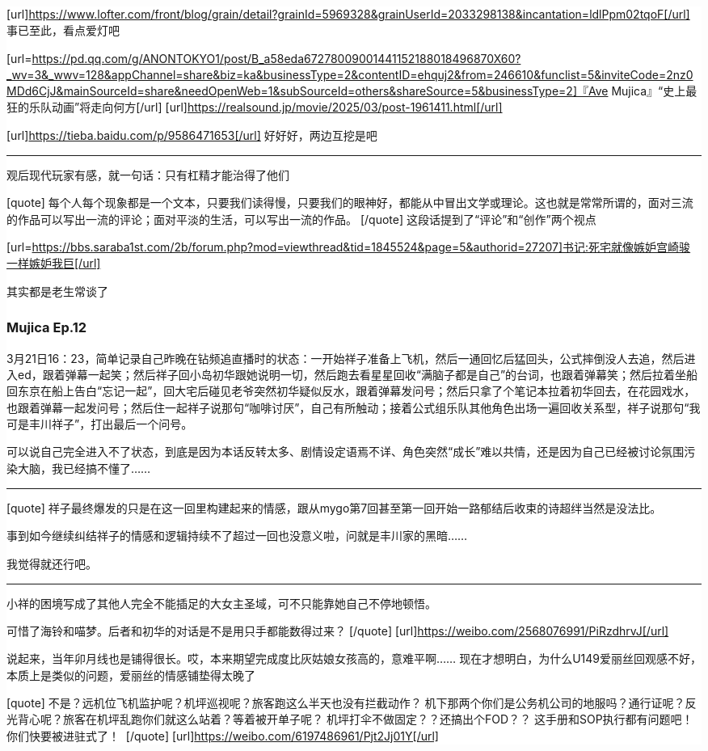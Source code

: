 [url]https://www.lofter.com/front/blog/grain/detail?grainId=5969328&grainUserId=2033298138&incantation=ldlPpm02tqoF[/url]
事已至此，看点爱灯吧

[url=https://pd.qq.com/g/ANONTOKYO1/post/B_a58eda67278009001441152188018496870X60?_wv=3&_wwv=128&appChannel=share&biz=ka&businessType=2&contentID=ehquj2&from=246610&funclist=5&inviteCode=2nz0MDd6CjJ&mainSourceId=share&needOpenWeb=1&subSourceId=others&shareSource=5&businessType=2]『Ave Mujica』“史上最狂的乐队动画”将走向何方[/url]
[url]https://realsound.jp/movie/2025/03/post-1961411.html[/url]

[url]https://tieba.baidu.com/p/9586471653[/url]
好好好，两边互挖是吧

-----------------------------

观后现代玩家有感，就一句话：只有杠精才能治得了他们

[quote]
每个人每个现象都是一个文本，只要我们读得慢，只要我们的眼神好，都能从中冒出文学或理论。这也就是常常所谓的，面对三流的作品可以写出一流的评论；面对平淡的生活，可以写出一流的作品。 
[/quote]
这段话提到了“评论”和“创作”两个视点

[url=https://bbs.saraba1st.com/2b/forum.php?mod=viewthread&tid=1845524&page=5&authorid=27207]书记:死宅就像嫉妒宫崎骏一样嫉妒我巨[/url]

其实都是老生常谈了


### Mujica Ep.12

3月21日16：23，简单记录自己昨晚在钻频追直播时的状态：一开始祥子准备上飞机，然后一通回忆后猛回头，公式摔倒没人去追，然后进入ed，跟着弹幕一起笑；然后祥子回小岛初华跟她说明一切，然后跑去看星星回收“满脑子都是自己”的台词，也跟着弹幕笑；然后拉着坐船回东京在船上告白“忘记一起”，回大宅后碰见老爷突然初华疑似反水，跟着弹幕发问号；然后只拿了个笔记本拉着初华回去，在花园戏水，也跟着弹幕一起发问号；然后住一起祥子说那句“咖啡讨厌”，自己有所触动；接着公式组乐队其他角色出场一遍回收关系型，祥子说那句“我可是丰川祥子”，打出最后一个问号。

可以说自己完全进入不了状态，到底是因为本话反转太多、剧情设定语焉不详、角色突然“成长”难以共情，还是因为自己已经被讨论氛围污染大脑，我已经搞不懂了……

------------------------------------

[quote]
祥子最终爆发的只是在这一回里构建起来的情感，跟从mygo第7回甚至第一回开始一路郁结后收束的诗超绊当然是没法比。

事到如今继续纠结祥子的情感和逻辑持续不了超过一回也没意义啦，问就是丰川家的黑暗……


我觉得就还行吧。

---------------

小祥的困境写成了其他人完全不能插足的大女主圣域，可不只能靠她自己不停地顿悟。

可惜了海铃和喵梦。后者和初华的对话是不是用只手都能数得过来？
[/quote]
[url]https://weibo.com/2568076991/PiRzdhrvJ[/url]

说起来，当年卯月线也是铺得很长。哎，本来期望完成度比灰姑娘女孩高的，意难平啊……
现在才想明白，为什么U149爱丽丝回观感不好，本质上是类似的问题，爱丽丝的情感铺垫得太晚了

[quote]
不是？远机位飞机监护呢？机坪巡视呢？旅客跑这么半天也没有拦截动作？
机下那两个你们是公务机公司的地服吗？通行证呢？反光背心呢？旅客在机坪乱跑你们就这么站着？等着被开单子呢？ 
机坪打伞不做固定？？还搞出个FOD？？
这手册和SOP执行都有问题吧！你们快要被进驻式了！ ​​​
[/quote]
[url]https://weibo.com/6197486961/Pjt2Jj01Y[/url]
